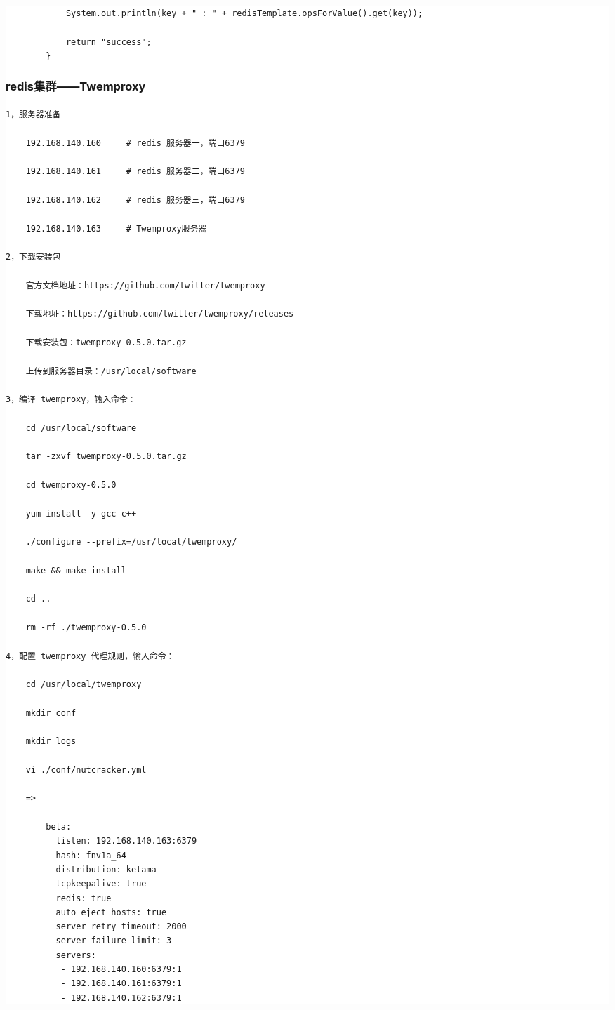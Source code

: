 				System.out.println(key + " : " + redisTemplate.opsForValue().get(key));
				
				return "success";
			}

### redis集群——Twemproxy

	1，服务器准备
		
		192.168.140.160		# redis 服务器一，端口6379
		
		192.168.140.161		# redis 服务器二，端口6379
		
		192.168.140.162		# redis 服务器三，端口6379
		
		192.168.140.163		# Twemproxy服务器
		
	2，下载安装包
	
		官方文档地址：https://github.com/twitter/twemproxy
		
		下载地址：https://github.com/twitter/twemproxy/releases
		
		下载安装包：twemproxy-0.5.0.tar.gz
		
		上传到服务器目录：/usr/local/software
	
	3，编译 twemproxy，输入命令：
	
		cd /usr/local/software
		
		tar -zxvf twemproxy-0.5.0.tar.gz
		
		cd twemproxy-0.5.0
		
		yum install -y gcc-c++
		
		./configure --prefix=/usr/local/twemproxy/
		
		make && make install
		
		cd ..
		
		rm -rf ./twemproxy-0.5.0
	
	4，配置 twemproxy 代理规则，输入命令：
		
		cd /usr/local/twemproxy
		
		mkdir conf
		
		mkdir logs
		
		vi ./conf/nutcracker.yml
		
		=>
			
			beta:
			  listen: 192.168.140.163:6379
			  hash: fnv1a_64
			  distribution: ketama
			  tcpkeepalive: true
			  redis: true
			  auto_eject_hosts: true
			  server_retry_timeout: 2000
			  server_failure_limit: 3
			  servers:
			   - 192.168.140.160:6379:1
			   - 192.168.140.161:6379:1
			   - 192.168.140.162:6379:1
		